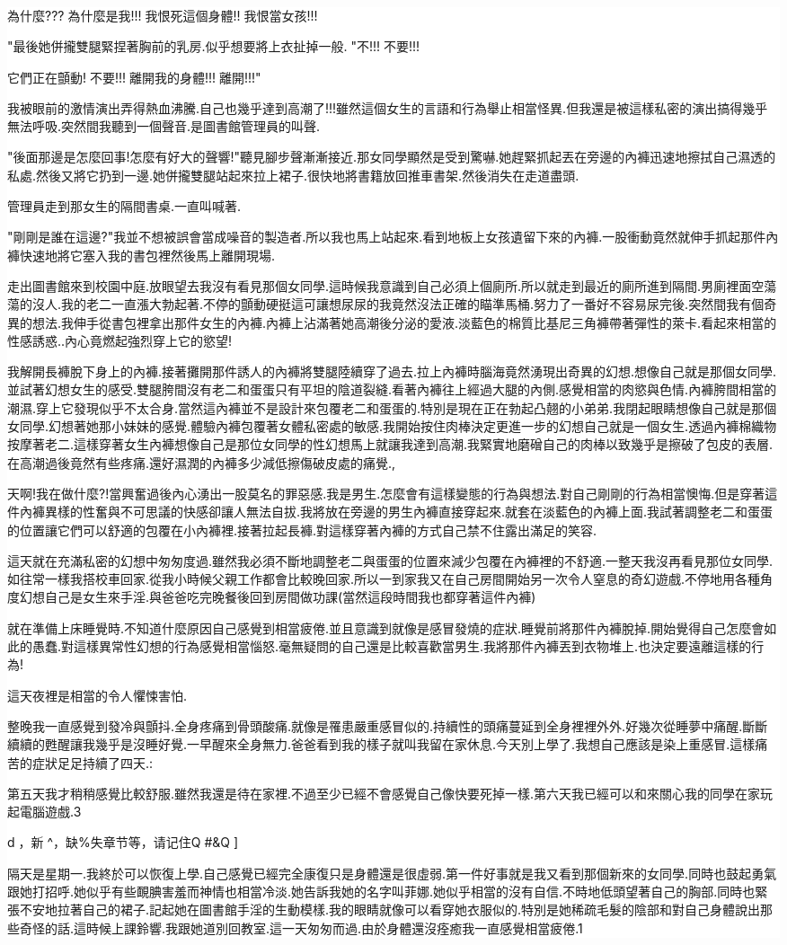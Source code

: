 為什麼??? 為什麼是我!!! 我恨死這個身體!! 我恨當女孩!!!

"最後她併攏雙腿緊捏著胸前的乳房.似乎想要將上衣扯掉一般. "不!!! 不要!!!

它們正在顫動! 不要!!! 離開我的身體!!! 離開!!!"



我被眼前的激情演出弄得熱血沸騰.自己也幾乎達到高潮了!!!雖然這個女生的言語和行為舉止相當怪異.但我還是被這樣私密的演出搞得幾乎無法呼吸.突然間我聽到一個聲音.是圖書館管理員的叫聲.

"後面那邊是怎麼回事!怎麼有好大的聲響!"聽見腳步聲漸漸接近.那女同學顯然是受到驚嚇.她趕緊抓起丟在旁邊的內褲迅速地擦拭自己濕透的私處.然後又將它扔到一邊.她併攏雙腿站起來拉上裙子.很快地將書籍放回推車書架.然後消失在走道盡頭.



管理員走到那女生的隔間書桌.一直叫喊著.

"剛剛是誰在這邊?"我並不想被誤會當成噪音的製造者.所以我也馬上站起來.看到地板上女孩遺留下來的內褲.一股衝動竟然就伸手抓起那件內褲快速地將它塞入我的書包裡然後馬上離開現場.



走出圖書館來到校園中庭.放眼望去我沒有看見那個女同學.這時候我意識到自己必須上個廁所.所以就走到最近的廁所進到隔間.男廁裡面空蕩蕩的沒人.我的老二一直漲大勃起著.不停的顫動硬挺這可讓想尿尿的我竟然沒法正確的瞄準馬桶.努力了一番好不容易尿完後.突然間我有個奇異的想法.我伸手從書包裡拿出那件女生的內褲.內褲上沾滿著她高潮後分泌的愛液.淡藍色的棉質比基尼三角褲帶著彈性的萊卡.看起來相當的性感誘惑..內心竟燃起強烈穿上它的慾望!

我解開長褲脫下身上的內褲.接著攤開那件誘人的內褲將雙腿陸續穿了過去.拉上內褲時腦海竟然湧現出奇異的幻想.想像自己就是那個女同學.並試著幻想女生的感受.雙腿胯間沒有老二和蛋蛋只有平坦的陰道裂縫.看著內褲往上經過大腿的內側.感覺相當的肉慾與色情.內褲胯間相當的潮濕.穿上它發現似乎不太合身.當然這內褲並不是設計來包覆老二和蛋蛋的.特別是現在正在勃起凸翹的小弟弟.我閉起眼睛想像自己就是那個女同學.幻想著她那小妹妹的感覺.體驗內褲包覆著女體私密處的敏感.我開始按住肉棒決定更進一步的幻想自己就是一個女生.透過內褲棉織物按摩著老二.這樣穿著女生內褲想像自己是那位女同學的性幻想馬上就讓我達到高潮.我緊實地磨磳自己的肉棒以致幾乎是擦破了包皮的表層.在高潮過後竟然有些疼痛.還好濕潤的內褲多少減低擦傷破皮處的痛覺.,





天啊!我在做什麼?!當興奮過後內心湧出一股莫名的罪惡感.我是男生.怎麼會有這樣變態的行為與想法.對自己剛剛的行為相當懊悔.但是穿著這件內褲異樣的性奮與不可思議的快感卻讓人無法自拔.我將放在旁邊的男生內褲直接穿起來.就套在淡藍色的內褲上面.我試著調整老二和蛋蛋的位置讓它們可以舒適的包覆在小內褲裡.接著拉起長褲.對這樣穿著內褲的方式自己禁不住露出滿足的笑容.



這天就在充滿私密的幻想中匆匆度過.雖然我必須不斷地調整老二與蛋蛋的位置來減少包覆在內褲裡的不舒適.一整天我沒再看見那位女同學.如往常一樣我搭校車回家.從我小時候父親工作都會比較晚回家.所以一到家我又在自己房間開始另一次令人窒息的奇幻遊戲.不停地用各種角度幻想自己是女生來手淫.與爸爸吃完晚餐後回到房間做功課(當然這段時間我也都穿著這件內褲)





就在準備上床睡覺時.不知道什麼原因自己感覺到相當疲倦.並且意識到就像是感冒發燒的症狀.睡覺前將那件內褲脫掉.開始覺得自己怎麼會如此的愚蠢.對這樣異常性幻想的行為感覺相當惱怒.毫無疑問的自己還是比較喜歡當男生.我將那件內褲丟到衣物堆上.也決定要遠離這樣的行為!

這天夜裡是相當的令人懼悚害怕.

整晚我一直感覺到發冷與顫抖.全身疼痛到骨頭酸痛.就像是罹患嚴重感冒似的.持續性的頭痛蔓延到全身裡裡外外.好幾次從睡夢中痛醒.斷斷續續的甦醒讓我幾乎是沒睡好覺.一早醒來全身無力.爸爸看到我的樣子就叫我留在家休息.今天別上學了.我想自己應該是染上重感冒.這樣痛苦的症狀足足持續了四天.:





第五天我才稍稍感覺比較舒服.雖然我還是待在家裡.不過至少已經不會感覺自己像快要死掉一樣.第六天我已經可以和來關心我的同學在家玩起電腦遊戲.3

d ，新 ^，缺%失章节等，请记住Q #&Q ]



隔天是星期一.我終於可以恢復上學.自己感覺已經完全康復只是身體還是很虛弱.第一件好事就是我又看到那個新來的女同學.同時也鼓起勇氣跟她打招呼.她似乎有些靦腆害羞而神情也相當冷淡.她告訴我她的名字叫菲娜.她似乎相當的沒有自信.不時地低頭望著自己的胸部.同時也緊張不安地拉著自己的裙子.記起她在圖書館手淫的生動模樣.我的眼睛就像可以看穿她衣服似的.特別是她稀疏毛髮的陰部和對自己身體說出那些奇怪的話.這時候上課鈴響.我跟她道別回教室.這一天匆匆而過.由於身體還沒痊癒我一直感覺相當疲倦.1

